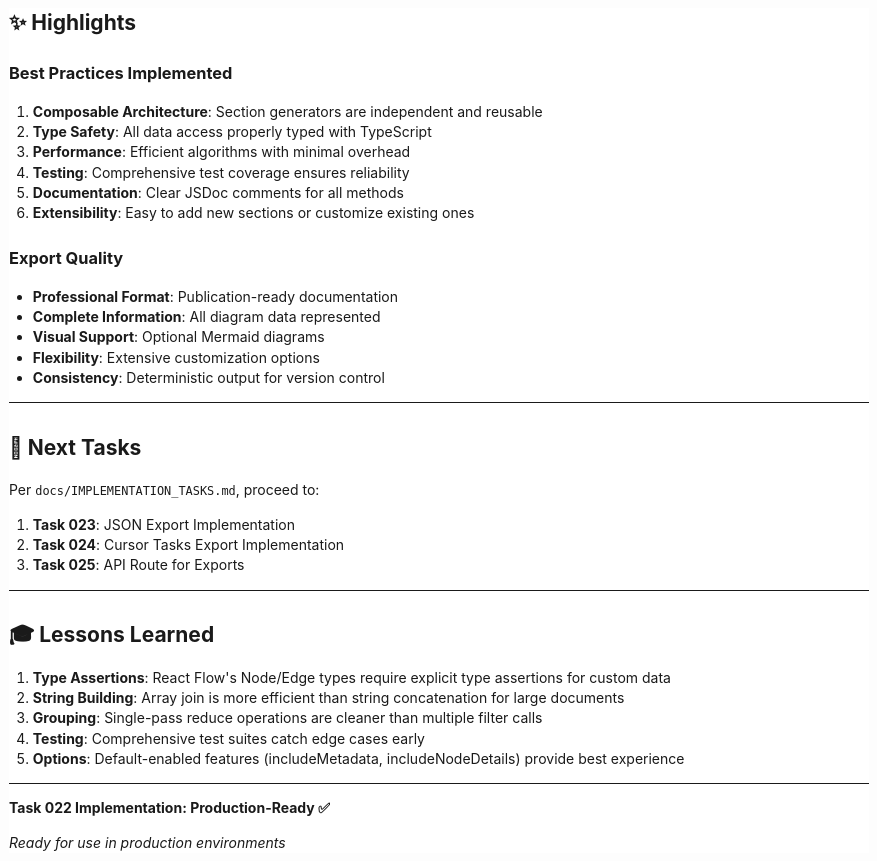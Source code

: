 
## ✨ Highlights

### Best Practices Implemented

1. **Composable Architecture**: Section generators are independent and reusable
2. **Type Safety**: All data access properly typed with TypeScript
3. **Performance**: Efficient algorithms with minimal overhead
4. **Testing**: Comprehensive test coverage ensures reliability
5. **Documentation**: Clear JSDoc comments for all methods
6. **Extensibility**: Easy to add new sections or customize existing ones

### Export Quality

- **Professional Format**: Publication-ready documentation
- **Complete Information**: All diagram data represented
- **Visual Support**: Optional Mermaid diagrams
- **Flexibility**: Extensive customization options
- **Consistency**: Deterministic output for version control

---

## 🎯 Next Tasks

Per `docs/IMPLEMENTATION_TASKS.md`, proceed to:

1. **Task 023**: JSON Export Implementation
2. **Task 024**: Cursor Tasks Export Implementation
3. **Task 025**: API Route for Exports

---

## 🎓 Lessons Learned

1. **Type Assertions**: React Flow's Node/Edge types require explicit type assertions for custom data
2. **String Building**: Array join is more efficient than string concatenation for large documents
3. **Grouping**: Single-pass reduce operations are cleaner than multiple filter calls
4. **Testing**: Comprehensive test suites catch edge cases early
5. **Options**: Default-enabled features (includeMetadata, includeNodeDetails) provide best experience

---

**Task 022 Implementation: Production-Ready ✅**

*Ready for use in production environments*

